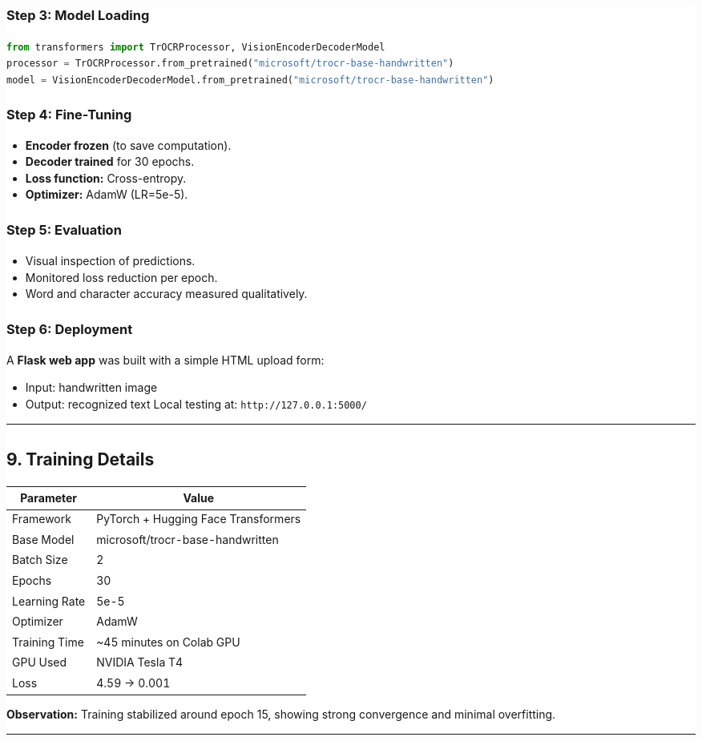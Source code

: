### **Step 3: Model Loading**

```python
from transformers import TrOCRProcessor, VisionEncoderDecoderModel
processor = TrOCRProcessor.from_pretrained("microsoft/trocr-base-handwritten")
model = VisionEncoderDecoderModel.from_pretrained("microsoft/trocr-base-handwritten")
```

### **Step 4: Fine-Tuning**

* **Encoder frozen** (to save computation).
* **Decoder trained** for 30 epochs.
* **Loss function:** Cross-entropy.
* **Optimizer:** AdamW (LR=5e-5).

### **Step 5: Evaluation**

* Visual inspection of predictions.
* Monitored loss reduction per epoch.
* Word and character accuracy measured qualitatively.

### **Step 6: Deployment**

A **Flask web app** was built with a simple HTML upload form:

* Input: handwritten image
* Output: recognized text
  Local testing at: `http://127.0.0.1:5000/`

---

## **9. Training Details**

| Parameter     | Value                               |
| ------------- | ----------------------------------- |
| Framework     | PyTorch + Hugging Face Transformers |
| Base Model    | microsoft/trocr-base-handwritten    |
| Batch Size    | 2                                   |
| Epochs        | 30                                  |
| Learning Rate | 5e-5                                |
| Optimizer     | AdamW                               |
| Training Time | ~45 minutes on Colab GPU            |
| GPU Used      | NVIDIA Tesla T4                     |
| Loss          | 4.59 → 0.001                        |

**Observation:**
Training stabilized around epoch 15, showing strong convergence and minimal overfitting.

---